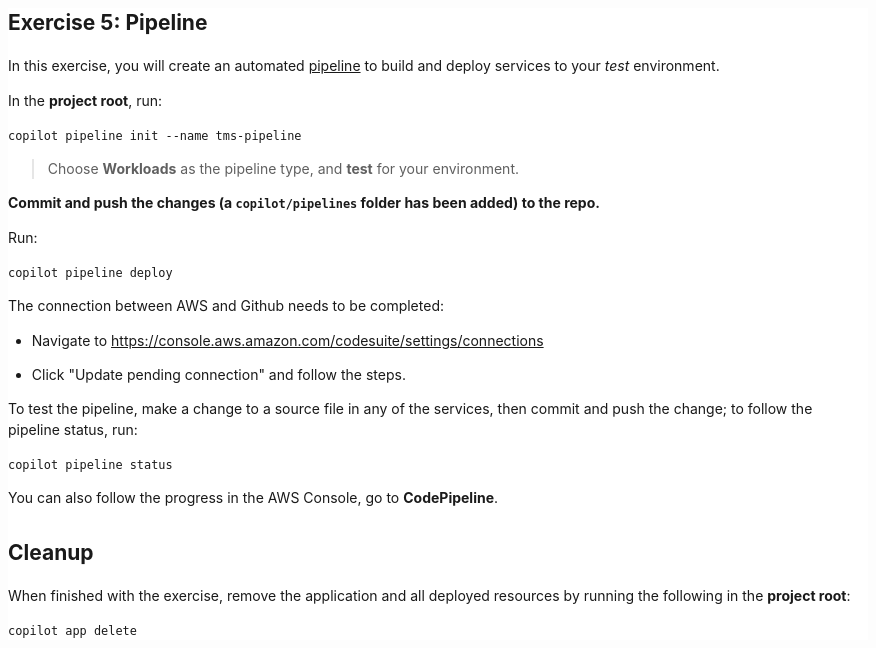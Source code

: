 ## Exercise 5: Pipeline
In this exercise, you will create an automated [pipeline](https://aws.github.io/copilot-cli/docs/concepts/pipelines/) to build and deploy services to your _test_ environment.

In the **project root**, run:

    copilot pipeline init --name tms-pipeline

> Choose **Workloads** as the pipeline type, and **test** for your environment.

**Commit and push the changes (a `copilot/pipelines` folder has been added) to the repo.**

Run:

    copilot pipeline deploy

The connection between AWS and Github needs to be completed:

*   Navigate to https://console.aws.amazon.com/codesuite/settings/connections

*   Click "Update pending connection" and follow the steps.

To test the pipeline, make a change to a source file in any of the services, then commit and push the change; to follow the pipeline status, run:

    copilot pipeline status

You can also follow the progress in the AWS Console, go to **CodePipeline**.

## Cleanup
When finished with the exercise, remove the application and all deployed resources by running the following in the **project root**:

    copilot app delete
